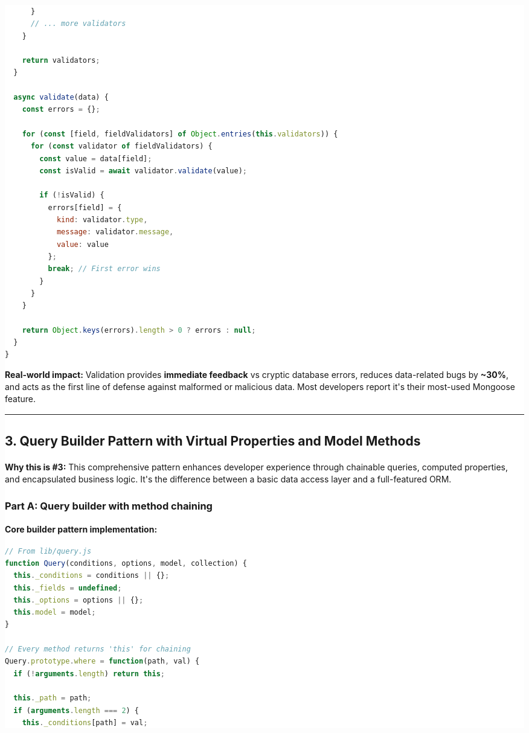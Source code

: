 ```javascript
      }
      // ... more validators
    }
    
    return validators;
  }
  
  async validate(data) {
    const errors = {};
    
    for (const [field, fieldValidators] of Object.entries(this.validators)) {
      for (const validator of fieldValidators) {
        const value = data[field];
        const isValid = await validator.validate(value);
        
        if (!isValid) {
          errors[field] = {
            kind: validator.type,
            message: validator.message,
            value: value
          };
          break; // First error wins
        }
      }
    }
    
    return Object.keys(errors).length > 0 ? errors : null;
  }
}
```

**Real-world impact:** Validation provides **immediate feedback** vs cryptic database errors, reduces data-related bugs by **~30%**, and acts as the first line of defense against malformed or malicious data. Most developers report it's their most-used Mongoose feature.

---

## 3. Query Builder Pattern with Virtual Properties and Model Methods

**Why this is #3:** This comprehensive pattern enhances developer experience through chainable queries, computed properties, and encapsulated business logic. It's the difference between a basic data access layer and a full-featured ORM.

### Part A: Query builder with method chaining

**Core builder pattern implementation:**

```javascript
// From lib/query.js
function Query(conditions, options, model, collection) {
  this._conditions = conditions || {};
  this._fields = undefined;
  this._options = options || {};
  this.model = model;
}

// Every method returns 'this' for chaining
Query.prototype.where = function(path, val) {
  if (!arguments.length) return this;
  
  this._path = path;
  if (arguments.length === 2) {
    this._conditions[path] = val;
```
